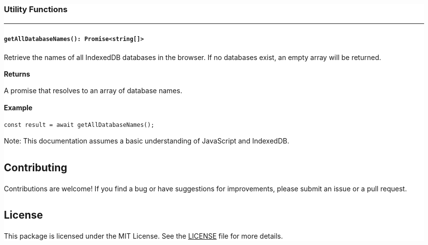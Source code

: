 ### Utility Functions
-------------------

#### `getAllDatabaseNames(): Promise<string[]>`

Retrieve the names of all IndexedDB databases in the browser. If no databases exist, an empty array will be returned.

**Returns**

A promise that resolves to an array of database names.

**Example**
```
const result = await getAllDatabaseNames();
```

Note: This documentation assumes a basic understanding of JavaScript and IndexedDB.

## Contributing

Contributions are welcome! If you find a bug or have suggestions for improvements, please submit an issue or a pull request.

## License

This package is licensed under the MIT License. See the [LICENSE](LICENSE) file for more details.

